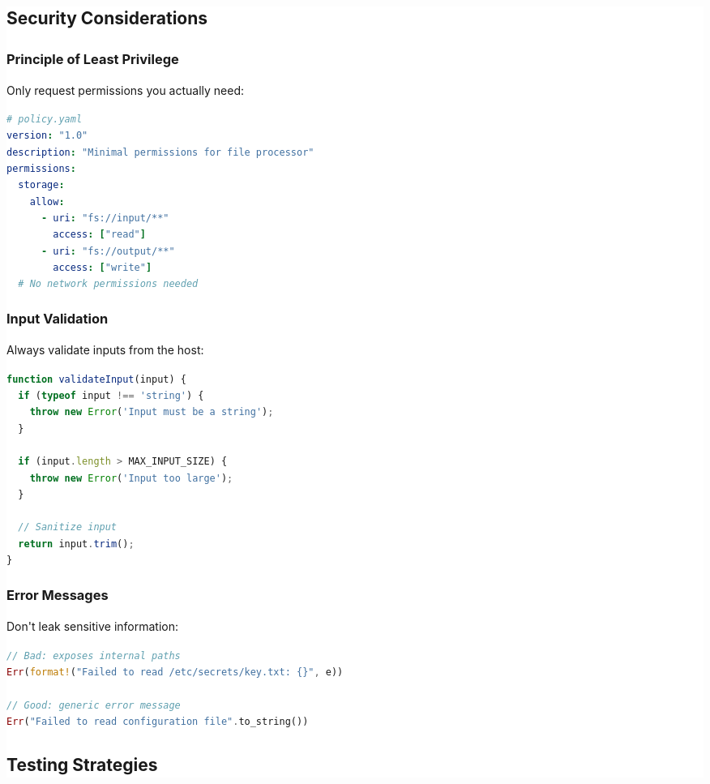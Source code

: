 
## Security Considerations

### Principle of Least Privilege

Only request permissions you actually need:

```yaml
# policy.yaml
version: "1.0"
description: "Minimal permissions for file processor"
permissions:
  storage:
    allow:
      - uri: "fs://input/**"
        access: ["read"]
      - uri: "fs://output/**"  
        access: ["write"]
  # No network permissions needed
```

### Input Validation

Always validate inputs from the host:

```javascript
function validateInput(input) {
  if (typeof input !== 'string') {
    throw new Error('Input must be a string');
  }
  
  if (input.length > MAX_INPUT_SIZE) {
    throw new Error('Input too large');
  }
  
  // Sanitize input
  return input.trim();
}
```

### Error Messages

Don't leak sensitive information:

```rust
// Bad: exposes internal paths
Err(format!("Failed to read /etc/secrets/key.txt: {}", e))

// Good: generic error message
Err("Failed to read configuration file".to_string())
```

## Testing Strategies
